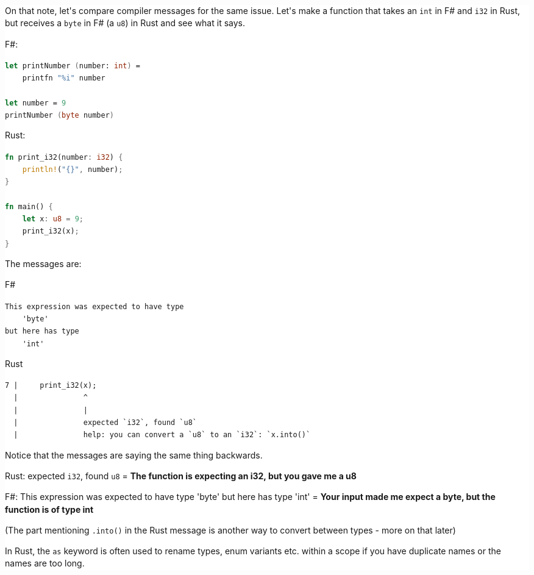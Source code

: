 On that note, let's compare compiler messages for the same issue. Let's make a function that takes an `int` in F# and `i32` in Rust, but receives a `byte` in F# (a `u8`) in Rust and see what it says.

F#:

```fs
let printNumber (number: int) =
    printfn "%i" number

let number = 9
printNumber (byte number)
```

Rust:

```rust
fn print_i32(number: i32) {
    println!("{}", number);
}

fn main() {
    let x: u8 = 9;
    print_i32(x);
}
```

The messages are:

F#

```
This expression was expected to have type
    'byte'    
but here has type
    'int'
```

Rust

```
7 |     print_i32(x);
  |               ^
  |               |
  |               expected `i32`, found `u8`
  |               help: you can convert a `u8` to an `i32`: `x.into()`
```

Notice that the messages are saying the same thing backwards.

Rust: expected `i32`, found `u8` = **The function is expecting an i32, but you gave me a u8**

F#: This expression was expected to have type 'byte' but here has type 'int' = **Your input made me expect a byte, but the function is of type int**

(The part mentioning `.into()` in the Rust message is another way to convert between types - more on that later)

In Rust, the `as` keyword is often used to rename types, enum variants etc. within a scope if you have duplicate names or the names are too long.
